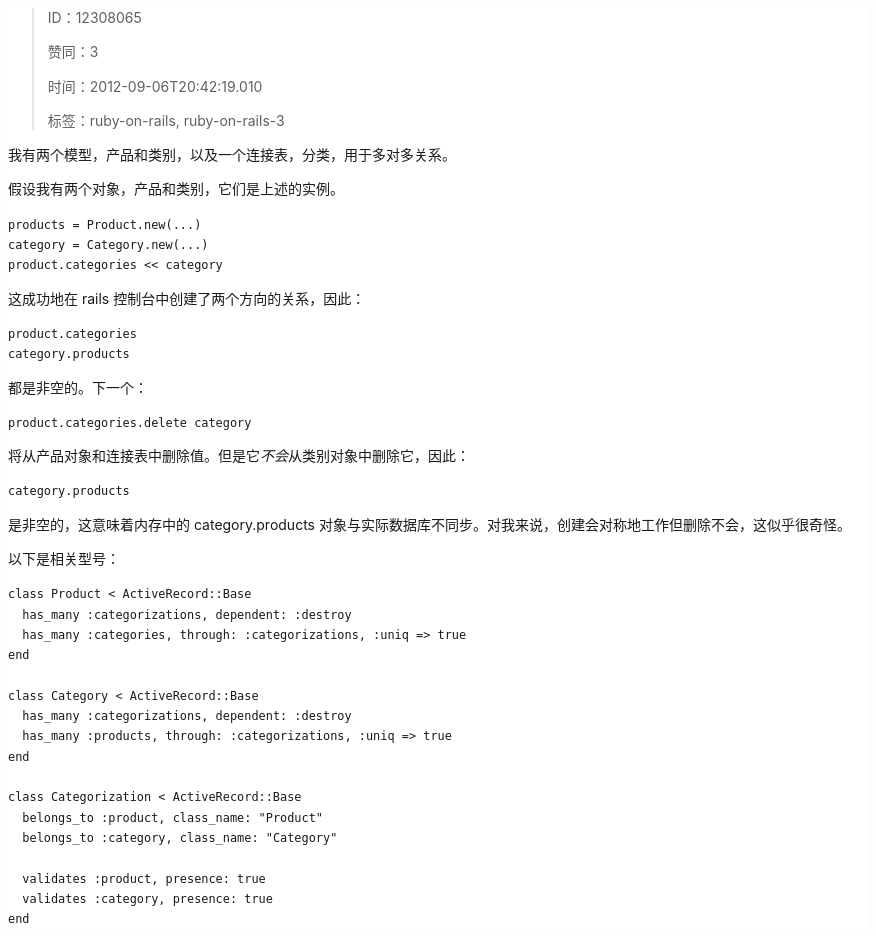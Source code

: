 > ID：12308065
> 
> 赞同：3
> 
> 时间：2012-09-06T20:42:19.010
> 
> 标签：ruby-on-rails, ruby-on-rails-3

我有两个模型，产品和类别，以及一个连接表，分类，用于多对多关系。

假设我有两个对象，产品和类别，它们是上述的实例。

```
products = Product.new(...)
category = Category.new(...)
product.categories << category 
```

这成功地在 rails 控制台中创建了两个方向的关系，因此：

```
product.categories
category.products 
```

都是非空的。下一个：

```
product.categories.delete category 
```

将从产品对象和连接表中删除值。但是它*不会*从类别对象中删除它，因此：

```
category.products 
```

是非空的，这意味着内存中的 category.products 对象与实际数据库不同步。对我来说，创建会对称地工作但删除不会，这似乎很奇怪。

以下是相关型号：

```
class Product < ActiveRecord::Base
  has_many :categorizations, dependent: :destroy
  has_many :categories, through: :categorizations, :uniq => true
end

class Category < ActiveRecord::Base
  has_many :categorizations, dependent: :destroy
  has_many :products, through: :categorizations, :uniq => true
end

class Categorization < ActiveRecord::Base
  belongs_to :product, class_name: "Product"
  belongs_to :category, class_name: "Category"

  validates :product, presence: true
  validates :category, presence: true
end 
```
